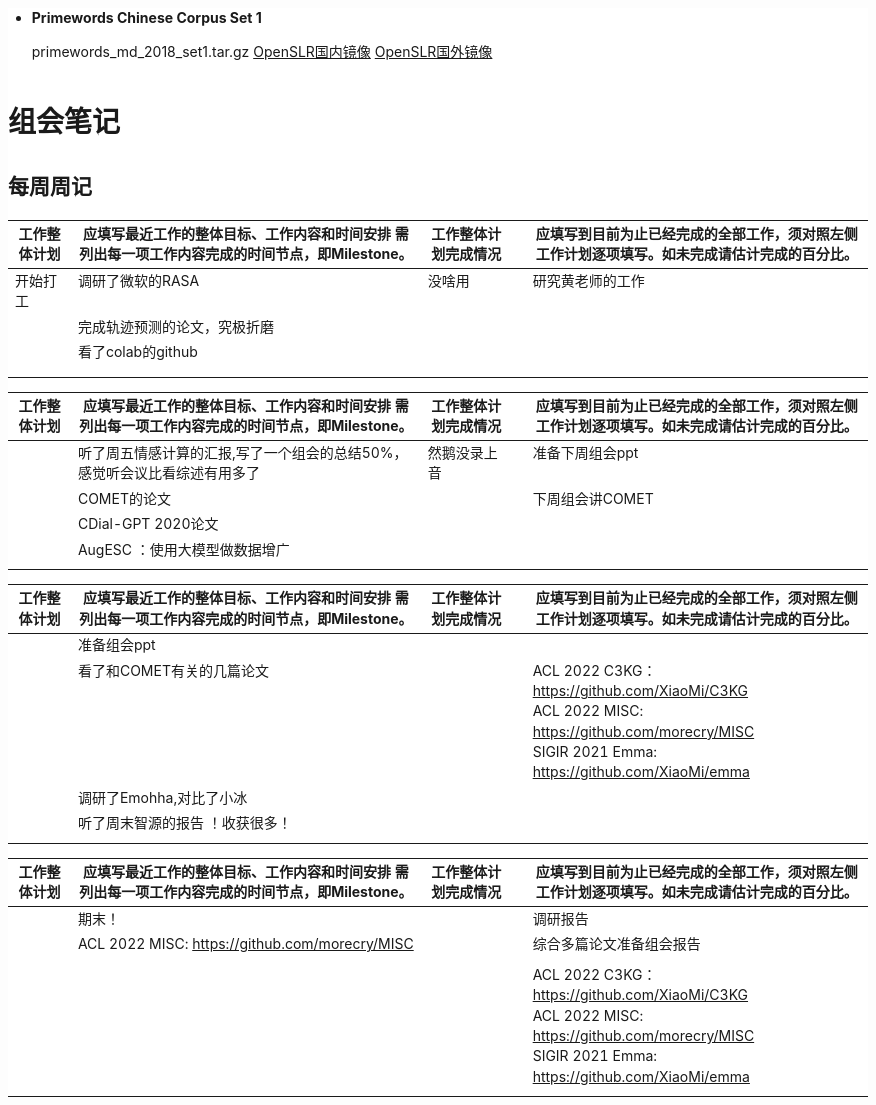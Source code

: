   - **Primewords Chinese Corpus Set 1**

    primewords_md_2018_set1.tar.gz [OpenSLR国内镜像](http://cn-mirror.openslr.org/resources/47/primewords_md_2018_set1.tar.gz) [OpenSLR国外镜像](http://www.openslr.org/resources/47/primewords_md_2018_set1.tar.gz)







# 组会笔记

## 每周周记

| 工作整体计划 | 应填写最近工作的整体目标、工作内容和时间安排     需列出每一项工作内容完成的时间节点，即Milestone。 | 工作整体计划完成情况 |      | 应填写到目前为止已经完成的全部工作，须对照左侧工作计划逐项填写。如未完成请估计完成的百分比。 |
| ------------ | ------------------------------------------------------------ | -------------------- | ---- | ------------------------------------------------------------ |
| 开始打工     | 调研了微软的RASA                                             | 没啥用               |      | 研究黄老师的工作                                             |
|              | 完成轨迹预测的论文，究极折磨                                 |                      |      |                                                              |
|              | 看了colab的github                                            |                      |      |                                                              |
|              |                                                              |                      |      |                                                              |
|              |                                                              |                      |      |                                                              |



| 工作整体计划 | 应填写最近工作的整体目标、工作内容和时间安排     需列出每一项工作内容完成的时间节点，即Milestone。 | 工作整体计划完成情况 |      | 应填写到目前为止已经完成的全部工作，须对照左侧工作计划逐项填写。如未完成请估计完成的百分比。 |
| ------------ | ------------------------------------------------------------ | -------------------- | ---- | ------------------------------------------------------------ |
|              | 听了周五情感计算的汇报,写了一个组会的总结50%，感觉听会议比看综述有用多了 | 然鹅没录上音         |      | 准备下周组会ppt                                              |
|              | COMET的论文                                                  |                      |      | 下周组会讲COMET                                              |
|              | CDial-GPT 2020论文                                           |                      |      |                                                              |
|              | AugESC ：使用大模型做数据增广                                |                      |      |                                                              |
|              |                                                              |                      |      |                                                              |



| 工作整体计划 | 应填写最近工作的整体目标、工作内容和时间安排     需列出每一项工作内容完成的时间节点，即Milestone。 | 工作整体计划完成情况 |      | 应填写到目前为止已经完成的全部工作，须对照左侧工作计划逐项填写。如未完成请估计完成的百分比。 |
| ------------ | ------------------------------------------------------------ | -------------------- | ---- | ------------------------------------------------------------ |
|              | 准备组会ppt                                                  |                      |      |                                                              |
|              | 看了和COMET有关的几篇论文                                    |                      |      | ACL 2022 C3KG：https://github.com/XiaoMi/C3KG<br/>ACL 2022 MISC: https://github.com/morecry/MISC<br/>SIGIR 2021 Emma: https://github.com/XiaoMi/emma |
|              | 调研了Emohha,对比了小冰                                      |                      |      |                                                              |
|              | 听了周末智源的报告 ！收获很多！                              |                      |      |                                                              |
|              |                                                              |                      |      |                                                              |



| 工作整体计划 | 应填写最近工作的整体目标、工作内容和时间安排     需列出每一项工作内容完成的时间节点，即Milestone。 | 工作整体计划完成情况 |      | 应填写到目前为止已经完成的全部工作，须对照左侧工作计划逐项填写。如未完成请估计完成的百分比。 |
| ------------ | ------------------------------------------------------------ | -------------------- | ---- | ------------------------------------------------------------ |
|              | 期末！                                                       |                      |      | 调研报告                                                     |
|              | ACL 2022 MISC: https://github.com/morecry/MISC               |                      |      | 综合多篇论文准备组会报告                                     |
|              |                                                              |                      |      |                                                              |
|              |                                                              |                      |      | ACL 2022 C3KG：https://github.com/XiaoMi/C3KG<br/>ACL 2022 MISC: https://github.com/morecry/MISC<br/>SIGIR 2021 Emma: https://github.com/XiaoMi/emma |
|              |                                                              |                      |      |                                                              |
